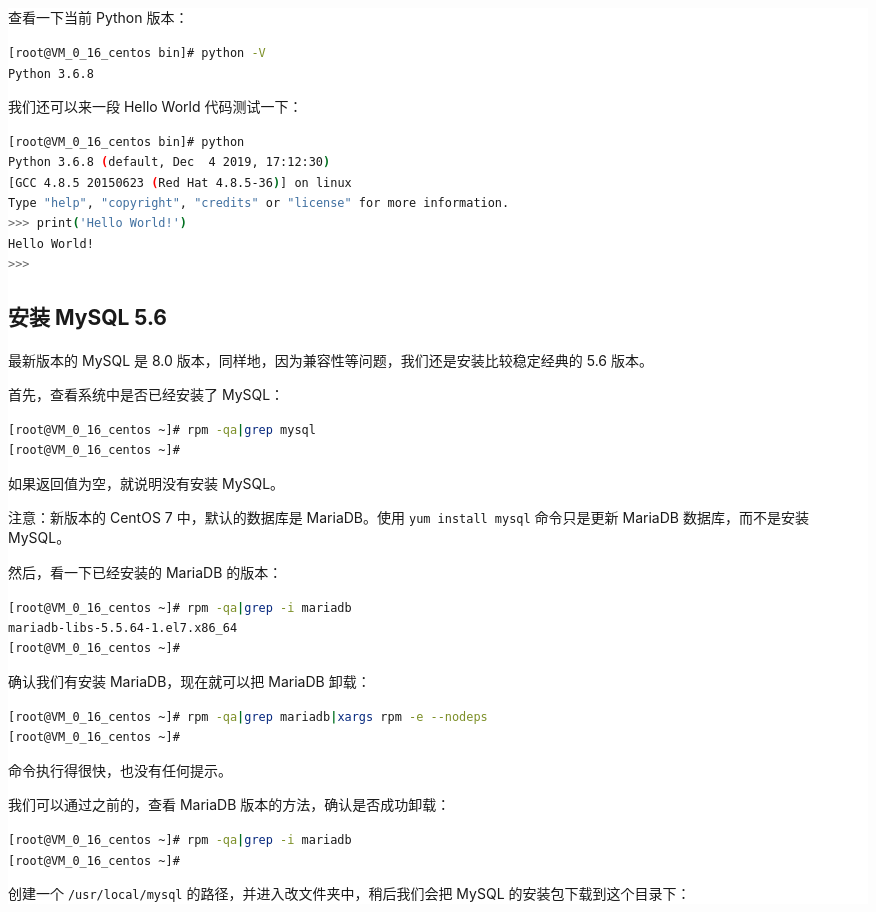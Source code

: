 查看一下当前 Python 版本：

```bash
[root@VM_0_16_centos bin]# python -V
Python 3.6.8
```

我们还可以来一段 Hello World 代码测试一下：

```bash
[root@VM_0_16_centos bin]# python
Python 3.6.8 (default, Dec  4 2019, 17:12:30) 
[GCC 4.8.5 20150623 (Red Hat 4.8.5-36)] on linux
Type "help", "copyright", "credits" or "license" for more information.
>>> print('Hello World!')
Hello World!
>>> 
```

## 安装 MySQL 5.6

最新版本的 MySQL 是 8.0 版本，同样地，因为兼容性等问题，我们还是安装比较稳定经典的 5.6 版本。

首先，查看系统中是否已经安装了 MySQL：

```bash
[root@VM_0_16_centos ~]# rpm -qa|grep mysql
[root@VM_0_16_centos ~]# 
```

如果返回值为空，就说明没有安装 MySQL。

注意：新版本的 CentOS 7 中，默认的数据库是 MariaDB。使用 `yum install mysql` 命令只是更新 MariaDB 数据库，而不是安装 MySQL。

然后，看一下已经安装的 MariaDB 的版本：

```bash
[root@VM_0_16_centos ~]# rpm -qa|grep -i mariadb
mariadb-libs-5.5.64-1.el7.x86_64
[root@VM_0_16_centos ~]# 
```

确认我们有安装 MariaDB，现在就可以把 MariaDB 卸载：

```bash
[root@VM_0_16_centos ~]# rpm -qa|grep mariadb|xargs rpm -e --nodeps
[root@VM_0_16_centos ~]#
```

命令执行得很快，也没有任何提示。

我们可以通过之前的，查看 MariaDB 版本的方法，确认是否成功卸载：

```bash
[root@VM_0_16_centos ~]# rpm -qa|grep -i mariadb
[root@VM_0_16_centos ~]# 
```

创建一个 `/usr/local/mysql` 的路径，并进入改文件夹中，稍后我们会把 MySQL 的安装包下载到这个目录下：
